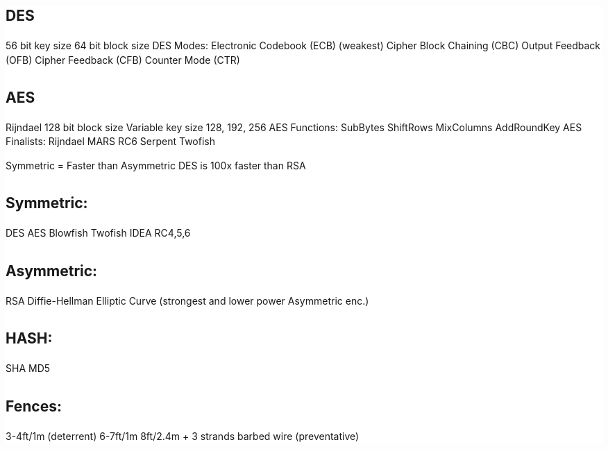 DES
---
56 bit key size
64 bit block size
DES Modes: 
	Electronic Codebook (ECB) (weakest)
	Cipher Block Chaining (CBC)
	Output Feedback (OFB)
	Cipher Feedback (CFB)
	Counter Mode (CTR)

AES
---
Rijndael
128 bit block size
Variable key size 128, 192, 256
AES Functions:
	SubBytes
	ShiftRows
	MixColumns
	AddRoundKey
AES Finalists:
	Rijndael
	MARS
	RC6
	Serpent
	Twofish

Symmetric = Faster than Asymmetric
DES is 100x faster than RSA

Symmetric:
----------
DES
AES
Blowfish
Twofish
IDEA
RC4,5,6

Asymmetric:
-----------
RSA
Diffie-Hellman
Elliptic Curve (strongest and lower power Asymmetric enc.)

HASH:
-----
SHA
MD5

Fences:
-------
3-4ft/1m (deterrent)
6-7ft/1m
8ft/2.4m + 3 strands barbed wire (preventative)
